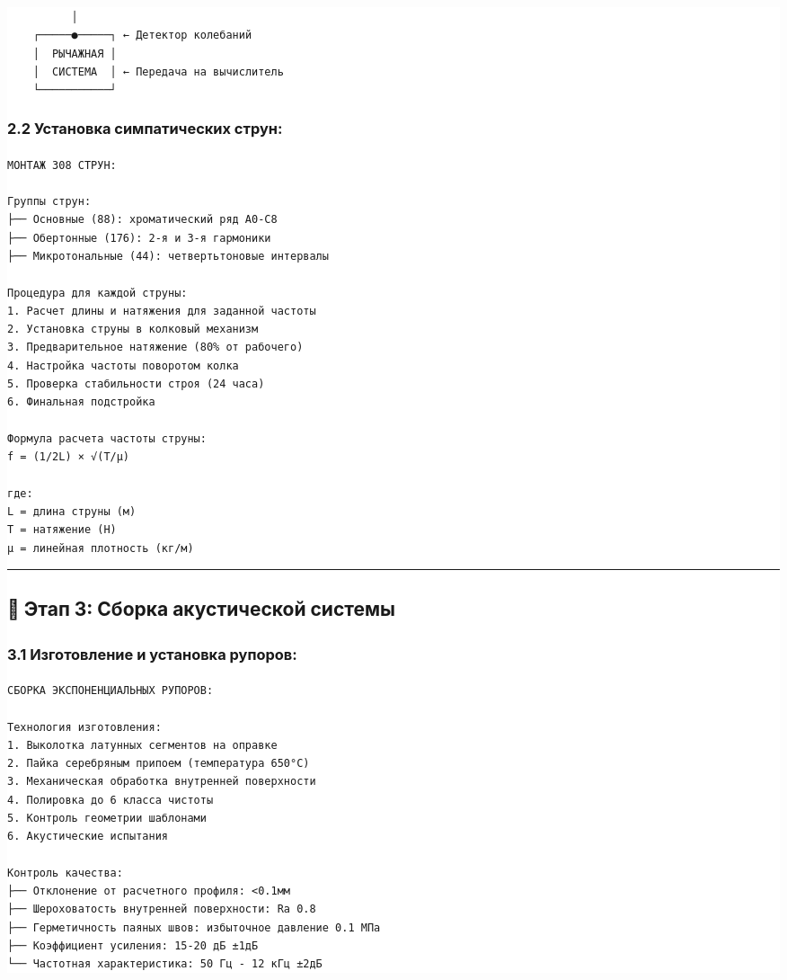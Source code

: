 ```
          │
    ┌─────●─────┐ ← Детектор колебаний
    │  РЫЧАЖНАЯ │
    │  СИСТЕМА  │ ← Передача на вычислитель
    └───────────┘
```

### 2.2 Установка симпатических струн:
```
МОНТАЖ 308 СТРУН:

Группы струн:
├── Основные (88): хроматический ряд A0-C8
├── Обертонные (176): 2-я и 3-я гармоники
├── Микротональные (44): четвертьтоновые интервалы

Процедура для каждой струны:
1. Расчет длины и натяжения для заданной частоты
2. Установка струны в колковый механизм
3. Предварительное натяжение (80% от рабочего)
4. Настройка частоты поворотом колка
5. Проверка стабильности строя (24 часа)
6. Финальная подстройка

Формула расчета частоты струны:
f = (1/2L) × √(T/μ)

где:
L = длина струны (м)
T = натяжение (Н)
μ = линейная плотность (кг/м)
```

---

## 📢 Этап 3: Сборка акустической системы

### 3.1 Изготовление и установка рупоров:
```
СБОРКА ЭКСПОНЕНЦИАЛЬНЫХ РУПОРОВ:

Технология изготовления:
1. Выколотка латунных сегментов на оправке
2. Пайка серебряным припоем (температура 650°C)
3. Механическая обработка внутренней поверхности
4. Полировка до 6 класса чистоты
5. Контроль геометрии шаблонами
6. Акустические испытания

Контроль качества:
├── Отклонение от расчетного профиля: <0.1мм
├── Шероховатость внутренней поверхности: Ra 0.8
├── Герметичность паяных швов: избыточное давление 0.1 МПа
├── Коэффициент усиления: 15-20 дБ ±1дБ
└── Частотная характеристика: 50 Гц - 12 кГц ±2дБ
```
